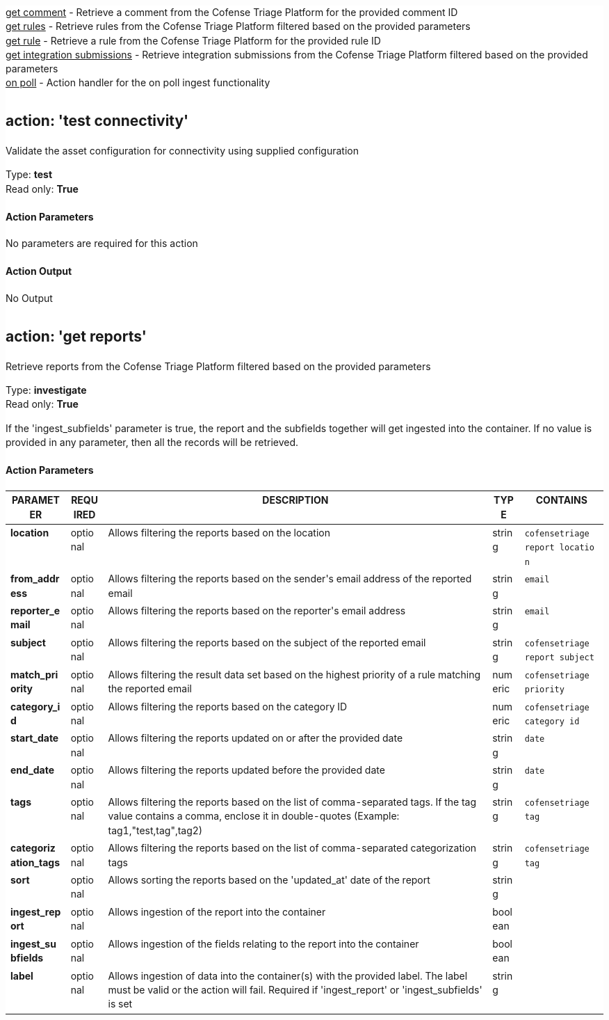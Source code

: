 [get comment](#action-get-comment) - Retrieve a comment from the Cofense Triage Platform for the provided comment ID  
[get rules](#action-get-rules) - Retrieve rules from the Cofense Triage Platform filtered based on the provided parameters  
[get rule](#action-get-rule) - Retrieve a rule from the Cofense Triage Platform for the provided rule ID  
[get integration submissions](#action-get-integration-submissions) - Retrieve integration submissions from the Cofense Triage Platform filtered based on the provided parameters  
[on poll](#action-on-poll) - Action handler for the on poll ingest functionality  

## action: 'test connectivity'
Validate the asset configuration for connectivity using supplied configuration

Type: **test**  
Read only: **True**

#### Action Parameters
No parameters are required for this action

#### Action Output
No Output  

## action: 'get reports'
Retrieve reports from the Cofense Triage Platform filtered based on the provided parameters

Type: **investigate**  
Read only: **True**

If the 'ingest\_subfields' parameter is true, the report and the subfields together will get ingested into the container\. If no value is provided in any parameter, then all the records will be retrieved\.

#### Action Parameters
PARAMETER | REQUIRED | DESCRIPTION | TYPE | CONTAINS
--------- | -------- | ----------- | ---- | --------
**location** |  optional  | Allows filtering the reports based on the location | string |  `cofensetriage report location` 
**from\_address** |  optional  | Allows filtering the reports based on the sender's email address of the reported email | string |  `email` 
**reporter\_email** |  optional  | Allows filtering the reports based on the reporter's email address | string |  `email` 
**subject** |  optional  | Allows filtering the reports based on the subject of the reported email | string |  `cofensetriage report subject` 
**match\_priority** |  optional  | Allows filtering the result data set based on the highest priority of a rule matching the reported email | numeric |  `cofensetriage priority` 
**category\_id** |  optional  | Allows filtering the reports based on the category ID | numeric |  `cofensetriage category id` 
**start\_date** |  optional  | Allows filtering the reports updated on or after the provided date | string |  `date` 
**end\_date** |  optional  | Allows filtering the reports updated before the provided date | string |  `date` 
**tags** |  optional  | Allows filtering the reports based on the list of comma\-separated tags\. If the tag value contains a comma, enclose it in double\-quotes \(Example\: tag1,"test,tag",tag2\) | string |  `cofensetriage tag` 
**categorization\_tags** |  optional  | Allows filtering the reports based on the list of comma\-separated categorization tags | string |  `cofensetriage tag` 
**sort** |  optional  | Allows sorting the reports based on the 'updated\_at' date of the report | string | 
**ingest\_report** |  optional  | Allows ingestion of the report into the container | boolean | 
**ingest\_subfields** |  optional  | Allows ingestion of the fields relating to the report into the container | boolean | 
**label** |  optional  | Allows ingestion of data into the container\(s\) with the provided label\. The label must be valid or the action will fail\. Required if 'ingest\_report' or 'ingest\_subfields' is set | string | 